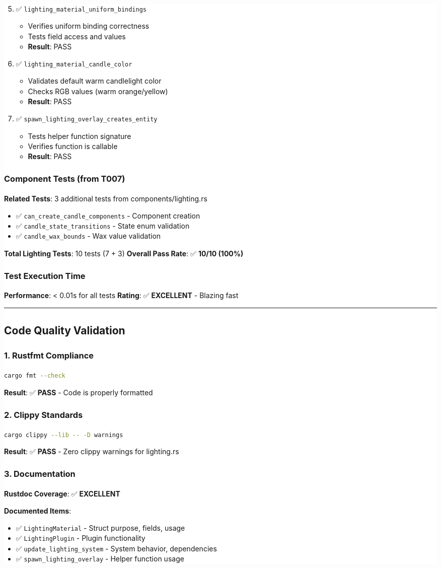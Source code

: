 5. ✅ `lighting_material_uniform_bindings`
   - Verifies uniform binding correctness
   - Tests field access and values
   - **Result**: PASS

6. ✅ `lighting_material_candle_color`
   - Validates default warm candlelight color
   - Checks RGB values (warm orange/yellow)
   - **Result**: PASS

7. ✅ `spawn_lighting_overlay_creates_entity`
   - Tests helper function signature
   - Verifies function is callable
   - **Result**: PASS

### Component Tests (from T007)

**Related Tests**: 3 additional tests from components/lighting.rs
- ✅ `can_create_candle_components` - Component creation
- ✅ `candle_state_transitions` - State enum validation
- ✅ `candle_wax_bounds` - Wax value validation

**Total Lighting Tests**: 10 tests (7 + 3)
**Overall Pass Rate**: ✅ **10/10 (100%)**

### Test Execution Time

**Performance**: < 0.01s for all tests
**Rating**: ✅ **EXCELLENT** - Blazing fast

---

## Code Quality Validation

### 1. Rustfmt Compliance
```bash
cargo fmt --check
```
**Result**: ✅ **PASS** - Code is properly formatted

### 2. Clippy Standards
```bash
cargo clippy --lib -- -D warnings
```
**Result**: ✅ **PASS** - Zero clippy warnings for lighting.rs

### 3. Documentation

**Rustdoc Coverage**: ✅ **EXCELLENT**

**Documented Items**:
- ✅ `LightingMaterial` - Struct purpose, fields, usage
- ✅ `LightingPlugin` - Plugin functionality
- ✅ `update_lighting_system` - System behavior, dependencies
- ✅ `spawn_lighting_overlay` - Helper function usage
